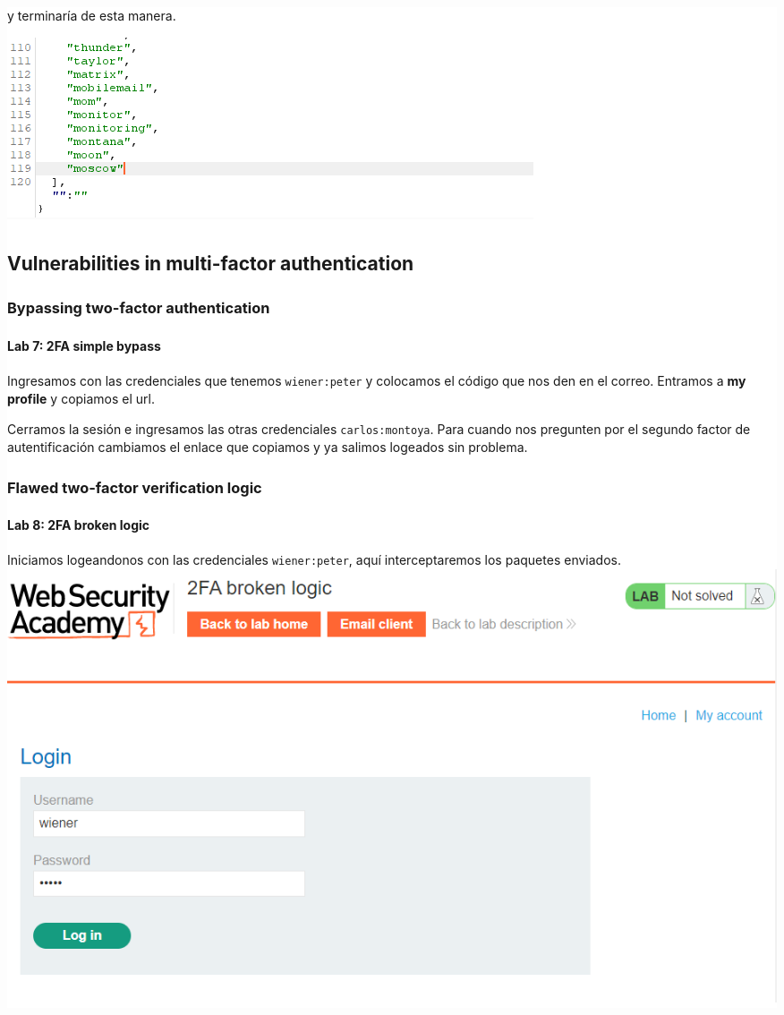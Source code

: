 y terminaría de esta manera.

![auth6.3.png](auth6.3.png)

## Vulnerabilities in multi-factor authentication

### Bypassing two-factor authentication

#### Lab 7: 2FA simple bypass

Ingresamos con las credenciales que tenemos `wiener:peter` y colocamos el código que nos den en el correo. Entramos a **my profile** y copiamos el url.

Cerramos la sesión e ingresamos las otras credenciales `carlos:montoya`. Para cuando nos pregunten por el segundo factor de autentificación cambiamos el enlace que copiamos y ya salimos logeados sin problema.

### Flawed two-factor verification logic

#### Lab 8: 2FA broken logic

Iniciamos logeandonos con las credenciales `wiener:peter`, aquí interceptaremos los paquetes enviados.
![auth8.1.png](auth8.1.png)
